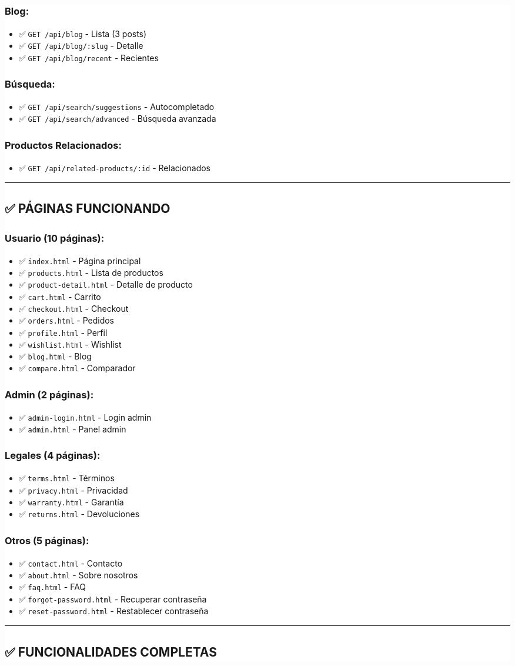 ### **Blog:**
- ✅ `GET /api/blog` - Lista (3 posts)
- ✅ `GET /api/blog/:slug` - Detalle
- ✅ `GET /api/blog/recent` - Recientes

### **Búsqueda:**
- ✅ `GET /api/search/suggestions` - Autocompletado
- ✅ `GET /api/search/advanced` - Búsqueda avanzada

### **Productos Relacionados:**
- ✅ `GET /api/related-products/:id` - Relacionados

---

## ✅ **PÁGINAS FUNCIONANDO**

### **Usuario (10 páginas):**
- ✅ `index.html` - Página principal
- ✅ `products.html` - Lista de productos
- ✅ `product-detail.html` - Detalle de producto
- ✅ `cart.html` - Carrito
- ✅ `checkout.html` - Checkout
- ✅ `orders.html` - Pedidos
- ✅ `profile.html` - Perfil
- ✅ `wishlist.html` - Wishlist
- ✅ `blog.html` - Blog
- ✅ `compare.html` - Comparador

### **Admin (2 páginas):**
- ✅ `admin-login.html` - Login admin
- ✅ `admin.html` - Panel admin

### **Legales (4 páginas):**
- ✅ `terms.html` - Términos
- ✅ `privacy.html` - Privacidad
- ✅ `warranty.html` - Garantía
- ✅ `returns.html` - Devoluciones

### **Otros (5 páginas):**
- ✅ `contact.html` - Contacto
- ✅ `about.html` - Sobre nosotros
- ✅ `faq.html` - FAQ
- ✅ `forgot-password.html` - Recuperar contraseña
- ✅ `reset-password.html` - Restablecer contraseña

---

## ✅ **FUNCIONALIDADES COMPLETAS**
